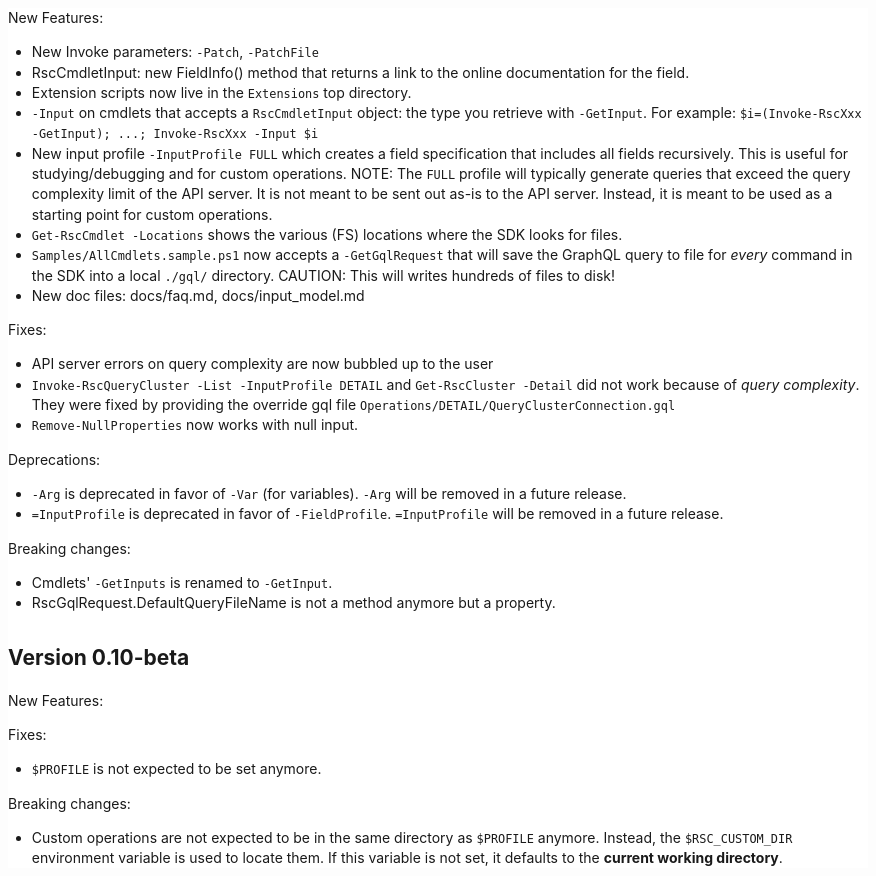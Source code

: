 New Features:

- New Invoke parameters: `-Patch`, `-PatchFile`
- RscCmdletInput: new FieldInfo() method that returns a link to the
  online documentation for the field.
- Extension scripts now live in the `Extensions` top directory.
- `-Input` on cmdlets that accepts a `RscCmdletInput` object:
  the type you retrieve with `-GetInput`. For example:
  `$i=(Invoke-RscXxx -GetInput); ...; Invoke-RscXxx -Input $i`
- New input profile `-InputProfile FULL` which creates a field
  specification that includes all fields recursively.
  This is useful for studying/debugging and for custom operations.
  NOTE: The `FULL` profile will typically generate queries that exceed
  the query complexity limit of the API server. It is not meant to
  be sent out as-is to the API server. Instead, it is meant to be
  used as a starting point for custom operations.
- `Get-RscCmdlet -Locations` shows the various (FS) locations
  where the SDK looks for files.
- `Samples/AllCmdlets.sample.ps1` now accepts a `-GetGqlRequest` that
  will save the GraphQL query to file for _every_ command in the SDK
  into a local `./gql/` directory.
  CAUTION: This will writes hundreds of files to disk!
- New doc files: docs/faq.md, docs/input_model.md

Fixes:

- API server errors on query complexity are now bubbled up to the user
- `Invoke-RscQueryCluster -List -InputProfile DETAIL`
  and `Get-RscCluster -Detail` did not work because of _query complexity_.
  They were fixed by providing the override gql file
  `Operations/DETAIL/QueryClusterConnection.gql`
- `Remove-NullProperties` now works with null input.

Deprecations:

- `-Arg` is deprecated in favor of `-Var` (for variables).
  `-Arg` will be removed in a future release.
- `=InputProfile` is deprecated in favor of `-FieldProfile`.
  `=InputProfile` will be removed in a future release.

Breaking changes:

- Cmdlets' `-GetInputs` is renamed to `-GetInput`.
- RscGqlRequest.DefaultQueryFileName is not a method anymore but a property.

## Version 0.10-beta

New Features:

Fixes:

- `$PROFILE` is not expected to be set anymore.

Breaking changes:

- Custom operations are not expected to be in the same directory
  as `$PROFILE` anymore. Instead, the `$RSC_CUSTOM_DIR` environment
  variable is used to locate them. If this variable is not set, it
  defaults to the **current working directory**.
